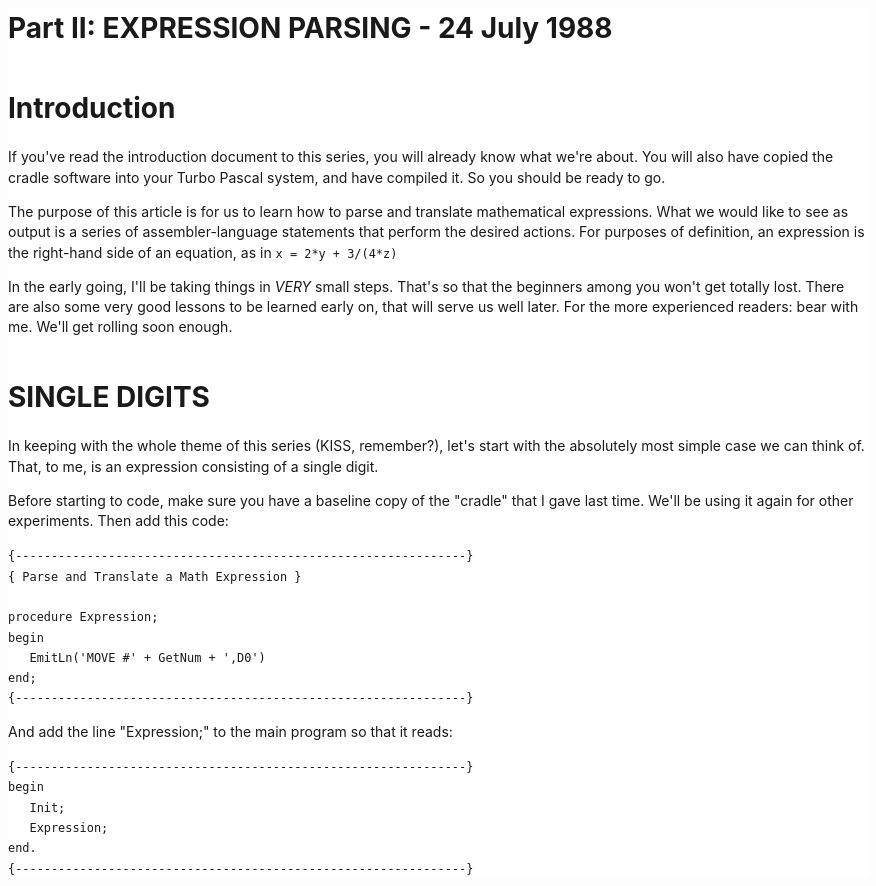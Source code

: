 # Part II: EXPRESSION PARSING - 24 July 1988

# Introduction
If you've read the introduction document to this series, you will
already know what  we're  about.    You will also have copied the
cradle software  into your Turbo Pascal system, and have compiled
it.  So you should be ready to go.


The purpose of this article is for us to learn  how  to parse and
translate mathematical expressions.  What we would like to see as
output is a series of assembler-language statements  that perform
the desired actions.    For purposes of definition, an expression
is the right-hand side of an equation, as in `x = 2*y + 3/(4*z)`

In the early going, I'll be taking things in _VERY_  small steps.
That's  so  that  the beginners among you won't get totally lost.
There are also  some  very  good  lessons to be learned early on,
that will serve us well later.  For the more experienced readers:
bear with me.  We'll get rolling soon enough.

# SINGLE DIGITS

In keeping with the whole theme of this series (KISS, remember?),
let's start with the absolutely most simple case we can think of.
That, to me, is an expression consisting of a single digit.

Before starting to code, make sure you have a  baseline  copy  of
the  "cradle" that I gave last time.  We'll be using it again for
other experiments.  Then add this code:

```delphi
{---------------------------------------------------------------}
{ Parse and Translate a Math Expression }

procedure Expression;
begin
   EmitLn('MOVE #' + GetNum + ',D0')
end;
{---------------------------------------------------------------}
```

And add the  line  "Expression;"  to  the main program so that it
reads:
                              
```delphi
{---------------------------------------------------------------}
begin
   Init;
   Expression;
end.
{---------------------------------------------------------------}
```
